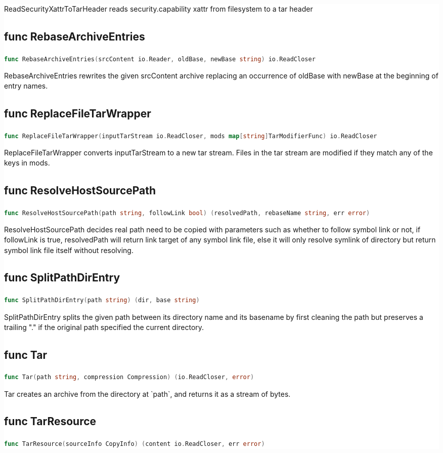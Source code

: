 ReadSecurityXattrToTarHeader reads security.capability xattr from filesystem to a tar header

## func RebaseArchiveEntries

```go
func RebaseArchiveEntries(srcContent io.Reader, oldBase, newBase string) io.ReadCloser
```

RebaseArchiveEntries rewrites the given srcContent archive replacing an occurrence of oldBase with newBase at the beginning of entry names.

## func ReplaceFileTarWrapper

```go
func ReplaceFileTarWrapper(inputTarStream io.ReadCloser, mods map[string]TarModifierFunc) io.ReadCloser
```

ReplaceFileTarWrapper converts inputTarStream to a new tar stream. Files in the tar stream are modified if they match any of the keys in mods.

## func ResolveHostSourcePath

```go
func ResolveHostSourcePath(path string, followLink bool) (resolvedPath, rebaseName string, err error)
```

ResolveHostSourcePath decides real path need to be copied with parameters such as whether to follow symbol link or not, if followLink is true, resolvedPath will return link target of any symbol link file, else it will only resolve symlink of directory but return symbol link file itself without resolving.

## func SplitPathDirEntry

```go
func SplitPathDirEntry(path string) (dir, base string)
```

SplitPathDirEntry splits the given path between its directory name and its basename by first cleaning the path but preserves a trailing "." if the original path specified the current directory.

## func Tar

```go
func Tar(path string, compression Compression) (io.ReadCloser, error)
```

Tar creates an archive from the directory at \`path\`, and returns it as a stream of bytes.

## func TarResource

```go
func TarResource(sourceInfo CopyInfo) (content io.ReadCloser, err error)
```
